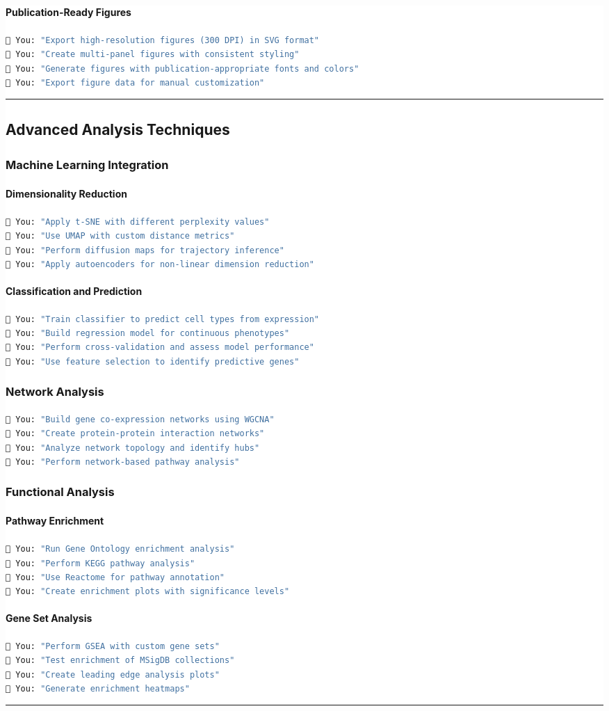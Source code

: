 #### Publication-Ready Figures
```bash
🦞 You: "Export high-resolution figures (300 DPI) in SVG format"
🦞 You: "Create multi-panel figures with consistent styling"
🦞 You: "Generate figures with publication-appropriate fonts and colors"
🦞 You: "Export figure data for manual customization"
```

---

## Advanced Analysis Techniques

### Machine Learning Integration

#### Dimensionality Reduction
```bash
🦞 You: "Apply t-SNE with different perplexity values"
🦞 You: "Use UMAP with custom distance metrics"
🦞 You: "Perform diffusion maps for trajectory inference"
🦞 You: "Apply autoencoders for non-linear dimension reduction"
```

#### Classification and Prediction
```bash
🦞 You: "Train classifier to predict cell types from expression"
🦞 You: "Build regression model for continuous phenotypes"
🦞 You: "Perform cross-validation and assess model performance"
🦞 You: "Use feature selection to identify predictive genes"
```

### Network Analysis
```bash
🦞 You: "Build gene co-expression networks using WGCNA"
🦞 You: "Create protein-protein interaction networks"
🦞 You: "Analyze network topology and identify hubs"
🦞 You: "Perform network-based pathway analysis"
```

### Functional Analysis

#### Pathway Enrichment
```bash
🦞 You: "Run Gene Ontology enrichment analysis"
🦞 You: "Perform KEGG pathway analysis"
🦞 You: "Use Reactome for pathway annotation"
🦞 You: "Create enrichment plots with significance levels"
```

#### Gene Set Analysis
```bash
🦞 You: "Perform GSEA with custom gene sets"
🦞 You: "Test enrichment of MSigDB collections"
🦞 You: "Create leading edge analysis plots"
🦞 You: "Generate enrichment heatmaps"
```

---